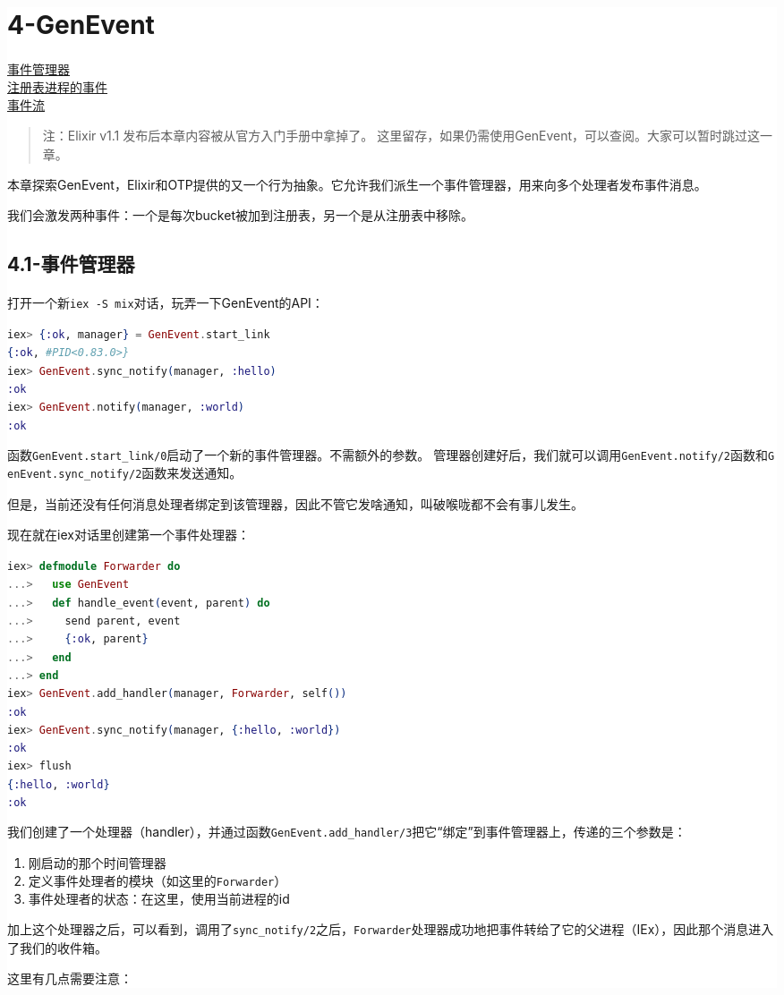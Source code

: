 4-GenEvent
============
[事件管理器]()  
[注册表进程的事件]()  
[事件流]()  

>注：Elixir v1.1 发布后本章内容被从官方入门手册中拿掉了。
这里留存，如果仍需使用GenEvent，可以查阅。大家可以暂时跳过这一章。

本章探索GenEvent，Elixir和OTP提供的又一个行为抽象。它允许我们派生一个事件管理器，用来向多个处理者发布事件消息。

我们会激发两种事件：一个是每次bucket被加到注册表，另一个是从注册表中移除。

## 4.1-事件管理器
打开一个新```iex -S mix```对话，玩弄一下GenEvent的API：
```elixir
iex> {:ok, manager} = GenEvent.start_link
{:ok, #PID<0.83.0>}
iex> GenEvent.sync_notify(manager, :hello)
:ok
iex> GenEvent.notify(manager, :world)
:ok
```

函数```GenEvent.start_link/0```启动了一个新的事件管理器。不需额外的参数。
管理器创建好后，我们就可以调用```GenEvent.notify/2```函数和```GenEvent.sync_notify/2```函数来发送通知。

但是，当前还没有任何消息处理者绑定到该管理器，因此不管它发啥通知，叫破喉咙都不会有事儿发生。

现在就在iex对话里创建第一个事件处理器：
```elixir
iex> defmodule Forwarder do
...>   use GenEvent
...>   def handle_event(event, parent) do
...>     send parent, event
...>     {:ok, parent}
...>   end
...> end
iex> GenEvent.add_handler(manager, Forwarder, self())
:ok
iex> GenEvent.sync_notify(manager, {:hello, :world})
:ok
iex> flush
{:hello, :world}
:ok
```

我们创建了一个处理器（handler），并通过函数```GenEvent.add_handler/3```把它“绑定”到事件管理器上，传递的三个参数是：  

1. 刚启动的那个时间管理器
2. 定义事件处理者的模块（如这里的```Forwarder```）
3. 事件处理者的状态：在这里，使用当前进程的id

加上这个处理器之后，可以看到，调用了```sync_notify/2```之后，```Forwarder```处理器成功地把事件转给了它的父进程（IEx），因此那个消息进入了我们的收件箱。

这里有几点需要注意：  
